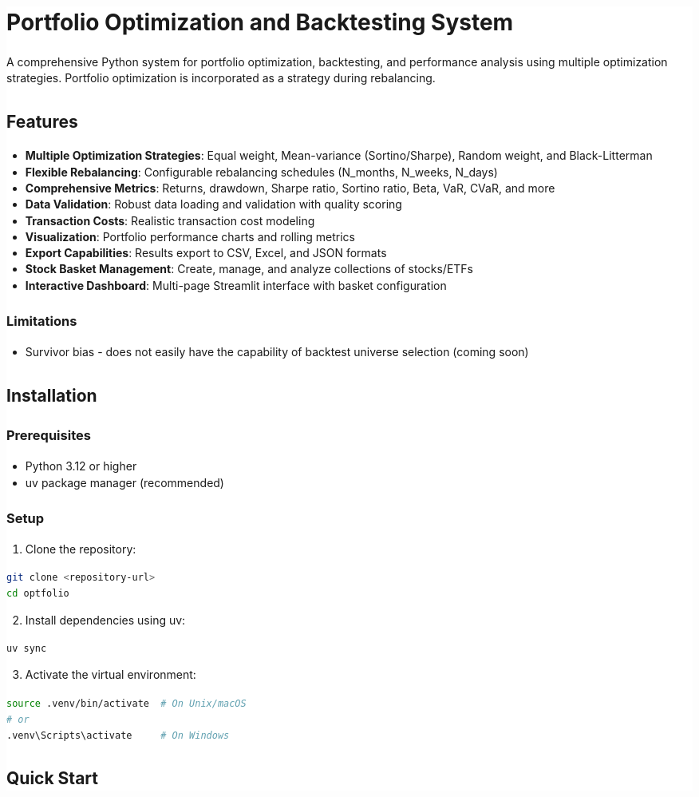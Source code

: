 # Portfolio Optimization and Backtesting System

A comprehensive Python system for portfolio optimization, backtesting, and performance analysis using multiple optimization strategies.  Portfolio optimization is incorporated as a strategy during rebalancing.

## Features

- **Multiple Optimization Strategies**: Equal weight, Mean-variance (Sortino/Sharpe), Random weight, and Black-Litterman
- **Flexible Rebalancing**: Configurable rebalancing schedules (N_months, N_weeks, N_days)
- **Comprehensive Metrics**: Returns, drawdown, Sharpe ratio, Sortino ratio, Beta, VaR, CVaR, and more
- **Data Validation**: Robust data loading and validation with quality scoring
- **Transaction Costs**: Realistic transaction cost modeling
- **Visualization**: Portfolio performance charts and rolling metrics
- **Export Capabilities**: Results export to CSV, Excel, and JSON formats
- **Stock Basket Management**: Create, manage, and analyze collections of stocks/ETFs
- **Interactive Dashboard**: Multi-page Streamlit interface with basket configuration

### Limitations
- Survivor bias - does not easily have the capability of backtest universe selection (coming soon)

## Installation

### Prerequisites

- Python 3.12 or higher
- uv package manager (recommended)

### Setup

1. Clone the repository:
```bash
git clone <repository-url>
cd optfolio
```

2. Install dependencies using uv:
```bash
uv sync
```

3. Activate the virtual environment:
```bash
source .venv/bin/activate  # On Unix/macOS
# or
.venv\Scripts\activate     # On Windows
```

## Quick Start
